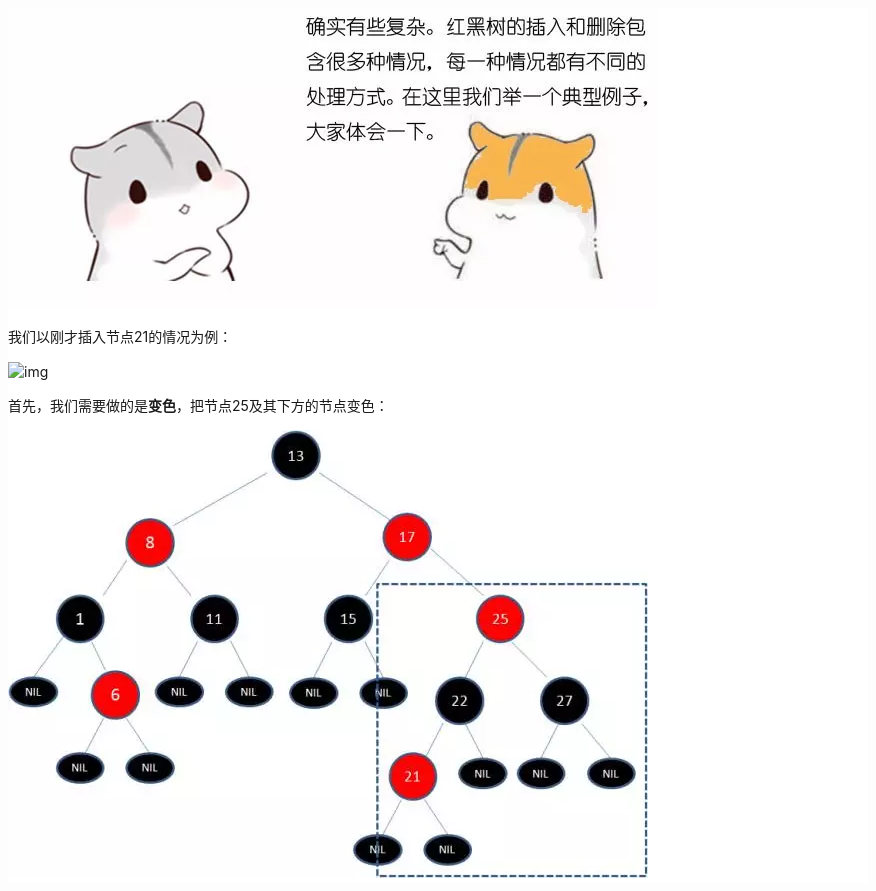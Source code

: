 

![img](漫画红黑树.assets/640-1564453085833.webp)





我们以刚才插入节点21的情况为例：



![img](https://mmbiz.qpic.cn/mmbiz_png/NtO5sialJZGpl7jXjzicWAp9UoficlI3xJxAx51yVeAHibSmtUYeI04k55kL7B68XWzhiaiatz7LSAKDeIEHHKXehCng/640?wx_fmt=png&tp=webp&wxfrom=5&wx_lazy=1&wx_co=1)





首先，我们需要做的是**变色**，把节点25及其下方的节点变色：



![img](漫画红黑树.assets/640-1564453085855.webp)

